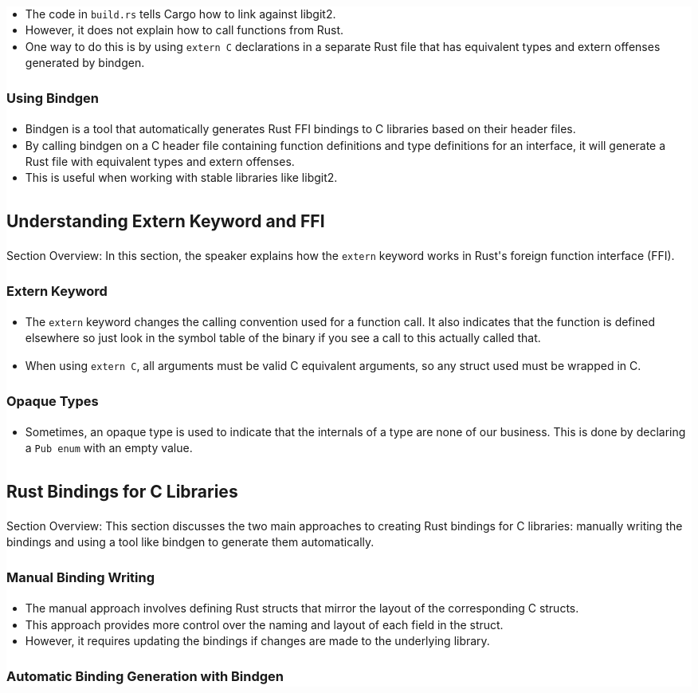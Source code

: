 - The code in `build.rs` tells Cargo how to link against libgit2.
- However, it does not explain how to call functions from Rust.
- One way to do this is by using `extern C` declarations in a separate Rust file that has equivalent types and extern
  offenses generated by bindgen.

### Using Bindgen

- Bindgen is a tool that automatically generates Rust FFI bindings to C libraries based on their header files.
- By calling bindgen on a C header file containing function definitions and type definitions for an interface, it will
  generate a Rust file with equivalent types and extern offenses.
- This is useful when working with stable libraries like libgit2.

## Understanding Extern Keyword and FFI

Section Overview: In this section, the speaker explains how the `extern` keyword works in Rust's foreign function
interface (FFI).

### Extern Keyword

- The `extern` keyword changes the calling convention used for a function call. It also indicates that the function is
  defined elsewhere so just look in the symbol table of the binary if you see a call to this actually called that.

- When using `extern C`, all arguments must be valid C equivalent arguments, so any struct used must be wrapped in C.

### Opaque Types

- Sometimes, an opaque type is used to indicate that the internals of a type are none of our business. This is done by
  declaring a `Pub enum` with an empty value.

## Rust Bindings for C Libraries

Section Overview: This section discusses the two main approaches to creating Rust bindings for C libraries: manually
writing the bindings and using a tool like bindgen to generate them automatically.

### Manual Binding Writing

- The manual approach involves defining Rust structs that mirror the layout of the corresponding C structs.
- This approach provides more control over the naming and layout of each field in the struct.
- However, it requires updating the bindings if changes are made to the underlying library.

### Automatic Binding Generation with Bindgen
